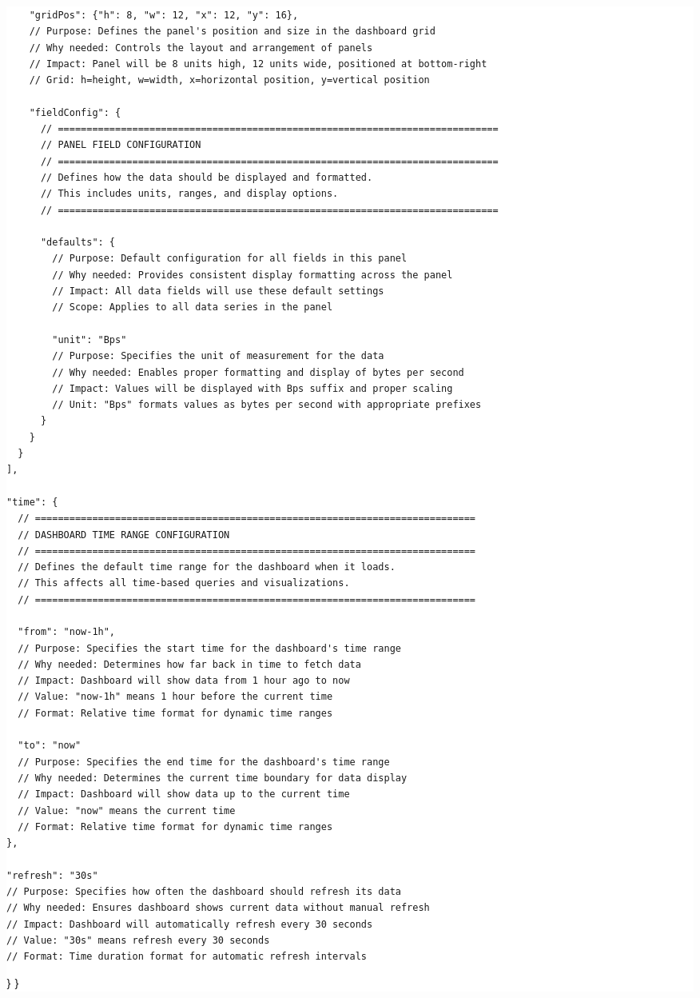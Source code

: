         "gridPos": {"h": 8, "w": 12, "x": 12, "y": 16},
        // Purpose: Defines the panel's position and size in the dashboard grid
        // Why needed: Controls the layout and arrangement of panels
        // Impact: Panel will be 8 units high, 12 units wide, positioned at bottom-right
        // Grid: h=height, w=width, x=horizontal position, y=vertical position
        
        "fieldConfig": {
          // =============================================================================
          // PANEL FIELD CONFIGURATION
          // =============================================================================
          // Defines how the data should be displayed and formatted.
          // This includes units, ranges, and display options.
          // =============================================================================
          
          "defaults": {
            // Purpose: Default configuration for all fields in this panel
            // Why needed: Provides consistent display formatting across the panel
            // Impact: All data fields will use these default settings
            // Scope: Applies to all data series in the panel
            
            "unit": "Bps"
            // Purpose: Specifies the unit of measurement for the data
            // Why needed: Enables proper formatting and display of bytes per second
            // Impact: Values will be displayed with Bps suffix and proper scaling
            // Unit: "Bps" formats values as bytes per second with appropriate prefixes
          }
        }
      }
    ],
    
    "time": {
      // =============================================================================
      // DASHBOARD TIME RANGE CONFIGURATION
      // =============================================================================
      // Defines the default time range for the dashboard when it loads.
      // This affects all time-based queries and visualizations.
      // =============================================================================
      
      "from": "now-1h",
      // Purpose: Specifies the start time for the dashboard's time range
      // Why needed: Determines how far back in time to fetch data
      // Impact: Dashboard will show data from 1 hour ago to now
      // Value: "now-1h" means 1 hour before the current time
      // Format: Relative time format for dynamic time ranges
      
      "to": "now"
      // Purpose: Specifies the end time for the dashboard's time range
      // Why needed: Determines the current time boundary for data display
      // Impact: Dashboard will show data up to the current time
      // Value: "now" means the current time
      // Format: Relative time format for dynamic time ranges
    },
    
    "refresh": "30s"
    // Purpose: Specifies how often the dashboard should refresh its data
    // Why needed: Ensures dashboard shows current data without manual refresh
    // Impact: Dashboard will automatically refresh every 30 seconds
    // Value: "30s" means refresh every 30 seconds
    // Format: Time duration format for automatic refresh intervals
  }
}
